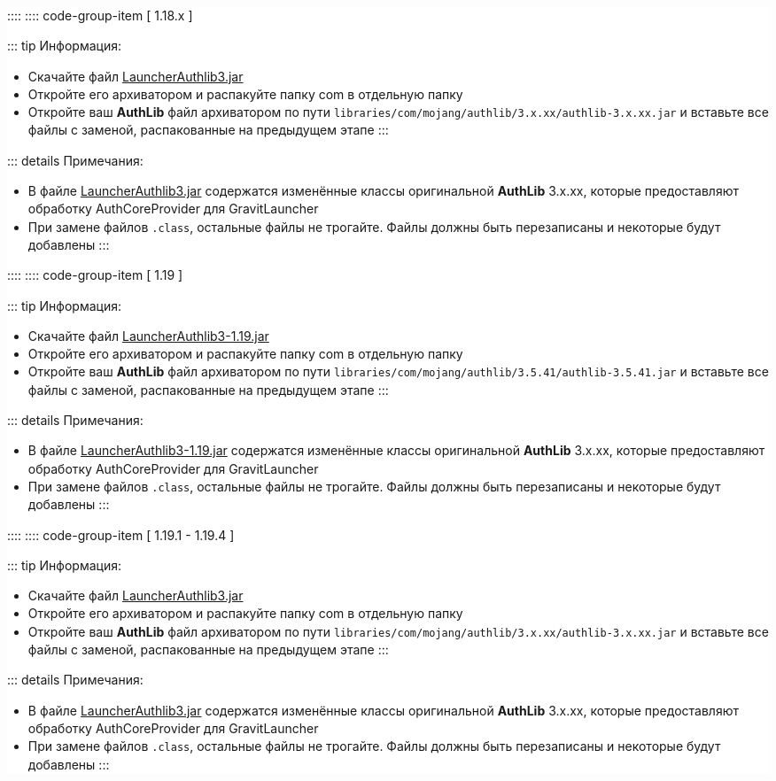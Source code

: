 ::::
:::: code-group-item [ 1.18.x ]

::: tip Информация:
-  Скачайте файл [LauncherAuthlib3.jar](https://mirror.gravitlauncher.com/5.6.x/authlib/LauncherAuthlib3.jar)
-  Откройте его архиватором и распакуйте папку com в отдельную папку
-  Откройте ваш **AuthLib** файл архиватором по пути ```libraries/com/mojang/authlib/3.x.xx/authlib-3.x.xx.jar``` и вставьте все файлы с заменой, распакованные на предыдущем этапе
:::

::: details Примечания:
-  В файле [LauncherAuthlib3.jar](https://mirror.gravitlauncher.com/5.6.x/authlib/LauncherAuthlib3.jar) содержатся изменённые классы оригинальной **AuthLib** 3.x.xx, которые предоставляют обработку AuthCoreProvider для GravitLauncher
-  При замене файлов `.class`, остальные файлы не трогайте. Файлы должны быть перезаписаны и некоторые будут добавлены
:::

::::
:::: code-group-item [ 1.19 ]

::: tip Информация:
-  Скачайте файл [LauncherAuthlib3-1.19.jar](https://mirror.gravitlauncher.com/5.6.x/authlib/LauncherAuthlib3-1.19.jar)
-  Откройте его архиватором и распакуйте папку com в отдельную папку
-  Откройте ваш **AuthLib** файл архиватором по пути ```libraries/com/mojang/authlib/3.5.41/authlib-3.5.41.jar``` и вставьте все файлы с заменой, распакованные на предыдущем этапе
:::

::: details Примечания:
-  В файле [LauncherAuthlib3-1.19.jar](https://mirror.gravitlauncher.com/5.6.x/authlib/LauncherAuthlib3-1.19.jar) содержатся изменённые классы оригинальной **AuthLib** 3.x.xx, которые предоставляют обработку AuthCoreProvider для GravitLauncher
-  При замене файлов `.class`, остальные файлы не трогайте. Файлы должны быть перезаписаны и некоторые будут добавлены
:::

::::
:::: code-group-item [ 1.19.1 - 1.19.4 ]

::: tip Информация:
-  Скачайте файл [LauncherAuthlib3.jar](https://mirror.gravitlauncher.com/5.6.x/authlib/LauncherAuthlib3-1.19.jar)
-  Откройте его архиватором и распакуйте папку com в отдельную папку
-  Откройте ваш **AuthLib** файл архиватором по пути ```libraries/com/mojang/authlib/3.x.xx/authlib-3.x.xx.jar``` и вставьте все файлы с заменой, распакованные на предыдущем этапе
:::

::: details Примечания:
-  В файле [LauncherAuthlib3.jar](https://mirror.gravitlauncher.com/5.6.x/authlib/LauncherAuthlib3-1.19.jar) содержатся изменённые классы оригинальной **AuthLib** 3.x.xx, которые предоставляют обработку AuthCoreProvider для GravitLauncher
-  При замене файлов `.class`, остальные файлы не трогайте. Файлы должны быть перезаписаны и некоторые будут добавлены
:::

